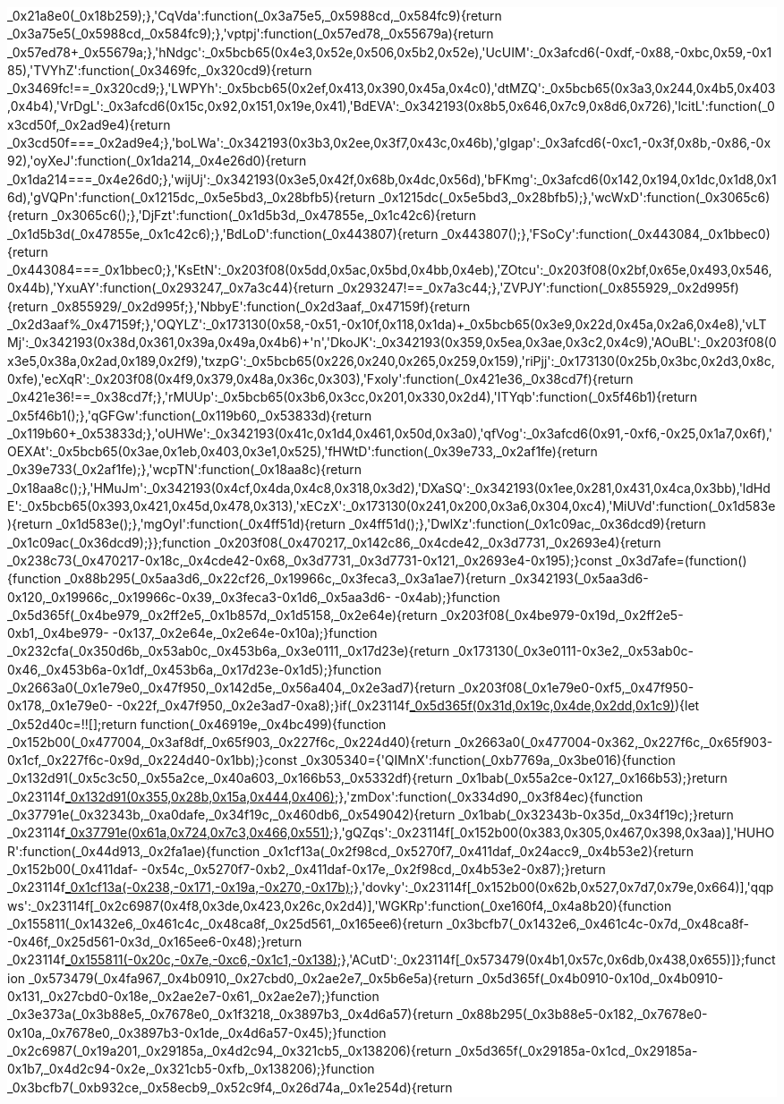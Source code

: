 _0x21a8e0(_0x18b259);},'CqVda':function(_0x3a75e5,_0x5988cd,_0x584fc9){return _0x3a75e5(_0x5988cd,_0x584fc9);},'vptpj':function(_0x57ed78,_0x55679a){return _0x57ed78+_0x55679a;},'hNdgc':_0x5bcb65(0x4e3,0x52e,0x506,0x5b2,0x52e),'UcUIM':_0x3afcd6(-0xdf,-0x88,-0xbc,0x59,-0x185),'TVYhZ':function(_0x3469fc,_0x320cd9){return _0x3469fc!==_0x320cd9;},'LWPYh':_0x5bcb65(0x2ef,0x413,0x390,0x45a,0x4c0),'dtMZQ':_0x5bcb65(0x3a3,0x244,0x4b5,0x403,0x4b4),'VrDgL':_0x3afcd6(0x15c,0x92,0x151,0x19e,0x41),'BdEVA':_0x342193(0x8b5,0x646,0x7c9,0x8d6,0x726),'lcitL':function(_0x3cd50f,_0x2ad9e4){return _0x3cd50f===_0x2ad9e4;},'boLWa':_0x342193(0x3b3,0x2ee,0x3f7,0x43c,0x46b),'gIgap':_0x3afcd6(-0xc1,-0x3f,0x8b,-0x86,-0x92),'oyXeJ':function(_0x1da214,_0x4e26d0){return _0x1da214===_0x4e26d0;},'wijUj':_0x342193(0x3e5,0x42f,0x68b,0x4dc,0x56d),'bFKmg':_0x3afcd6(0x142,0x194,0x1dc,0x1d8,0x16d),'gVQPn':function(_0x1215dc,_0x5e5bd3,_0x28bfb5){return _0x1215dc(_0x5e5bd3,_0x28bfb5);},'wcWxD':function(_0x3065c6){return _0x3065c6();},'DjFzt':function(_0x1d5b3d,_0x47855e,_0x1c42c6){return _0x1d5b3d(_0x47855e,_0x1c42c6);},'BdLoD':function(_0x443807){return _0x443807();},'FSoCy':function(_0x443084,_0x1bbec0){return _0x443084===_0x1bbec0;},'KsEtN':_0x203f08(0x5dd,0x5ac,0x5bd,0x4bb,0x4eb),'ZOtcu':_0x203f08(0x2bf,0x65e,0x493,0x546,0x44b),'YxuAY':function(_0x293247,_0x7a3c44){return _0x293247!==_0x7a3c44;},'ZVPJY':function(_0x855929,_0x2d995f){return _0x855929/_0x2d995f;},'NbbyE':function(_0x2d3aaf,_0x47159f){return _0x2d3aaf%_0x47159f;},'OQYLZ':_0x173130(0x58,-0x51,-0x10f,0x118,0x1da)+_0x5bcb65(0x3e9,0x22d,0x45a,0x2a6,0x4e8),'vLTMj':_0x342193(0x38d,0x361,0x39a,0x49a,0x4b6)+'n','DkoJK':_0x342193(0x359,0x5ea,0x3ae,0x3c2,0x4c9),'AOuBL':_0x203f08(0x3e5,0x38a,0x2ad,0x189,0x2f9),'txzpG':_0x5bcb65(0x226,0x240,0x265,0x259,0x159),'riPjj':_0x173130(0x25b,0x3bc,0x2d3,0x8c,0xfe),'ecXqR':_0x203f08(0x4f9,0x379,0x48a,0x36c,0x303),'Fxoly':function(_0x421e36,_0x38cd7f){return _0x421e36!==_0x38cd7f;},'rMUUp':_0x5bcb65(0x3b6,0x3cc,0x201,0x330,0x2d4),'ITYqb':function(_0x5f46b1){return _0x5f46b1();},'qGFGw':function(_0x119b60,_0x53833d){return _0x119b60+_0x53833d;},'oUHWe':_0x342193(0x41c,0x1d4,0x461,0x50d,0x3a0),'qfVog':_0x3afcd6(0x91,-0xf6,-0x25,0x1a7,0x6f),'OEXAt':_0x5bcb65(0x3ae,0x1eb,0x403,0x3e1,0x525),'fHWtD':function(_0x39e733,_0x2af1fe){return _0x39e733(_0x2af1fe);},'wcpTN':function(_0x18aa8c){return _0x18aa8c();},'HMuJm':_0x342193(0x4cf,0x4da,0x4c8,0x318,0x3d2),'DXaSQ':_0x342193(0x1ee,0x281,0x431,0x4ca,0x3bb),'ldHdE':_0x5bcb65(0x393,0x421,0x45d,0x478,0x313),'xECzX':_0x173130(0x241,0x200,0x3a6,0x304,0xc4),'MiUVd':function(_0x1d583e){return _0x1d583e();},'mgOyI':function(_0x4ff51d){return _0x4ff51d();},'DwlXz':function(_0x1c09ac,_0x36dcd9){return _0x1c09ac(_0x36dcd9);}};function _0x203f08(_0x470217,_0x142c86,_0x4cde42,_0x3d7731,_0x2693e4){return _0x238c73(_0x470217-0x18c,_0x4cde42-0x68,_0x3d7731,_0x3d7731-0x121,_0x2693e4-0x195);}const _0x3d7afe=(function(){function _0x88b295(_0x5aa3d6,_0x22cf26,_0x19966c,_0x3feca3,_0x3a1ae7){return _0x342193(_0x5aa3d6-0x120,_0x19966c,_0x19966c-0x39,_0x3feca3-0x1d6,_0x5aa3d6- -0x4ab);}function _0x5d365f(_0x4be979,_0x2ff2e5,_0x1b857d,_0x1d5158,_0x2e64e){return _0x203f08(_0x4be979-0x19d,_0x2ff2e5-0xb1,_0x4be979- -0x137,_0x2e64e,_0x2e64e-0x10a);}function _0x232cfa(_0x350d6b,_0x53ab0c,_0x453b6a,_0x3e0111,_0x17d23e){return _0x173130(_0x3e0111-0x3e2,_0x53ab0c-0x46,_0x453b6a-0x1df,_0x453b6a,_0x17d23e-0x1d5);}function _0x2663a0(_0x1e79e0,_0x47f950,_0x142d5e,_0x56a404,_0x2e3ad7){return _0x203f08(_0x1e79e0-0xf5,_0x47f950-0x178,_0x1e79e0- -0x22f,_0x47f950,_0x2e3ad7-0xa8);}if(_0x23114f[_0x5d365f(0x31d,0x19c,0x4de,0x2dd,0x1c9)](_0x23114f[_0x5d365f(0x33a,0x17f,0x354,0x2a1,0x2e5)],_0x23114f[_0x2663a0(0x242,0x3ef,0x3c5,0x32e,0x3b0)])){let _0x52d40c=!![];return function(_0x46919e,_0x4bc499){function _0x152b00(_0x477004,_0x3af8df,_0x65f903,_0x227f6c,_0x224d40){return _0x2663a0(_0x477004-0x362,_0x227f6c,_0x65f903-0x1cf,_0x227f6c-0x9d,_0x224d40-0x1bb);}const _0x305340={'QIMnX':function(_0xb7769a,_0x3be016){function _0x132d91(_0x5c3c50,_0x55a2ce,_0x40a603,_0x166b53,_0x5332df){return _0x1bab(_0x55a2ce-0x127,_0x166b53);}return _0x23114f[_0x132d91(0x355,0x28b,0x15a,0x444,0x406)](_0xb7769a,_0x3be016);},'zmDox':function(_0x334d90,_0x3f84ec){function _0x37791e(_0x32343b,_0xa0dafe,_0x34f19c,_0x460db6,_0x549042){return _0x1bab(_0x32343b-0x35d,_0x34f19c);}return _0x23114f[_0x37791e(0x61a,0x724,0x7c3,0x466,0x551)](_0x334d90,_0x3f84ec);},'gQZqs':_0x23114f[_0x152b00(0x383,0x305,0x467,0x398,0x3aa)],'HUHOR':function(_0x44d913,_0x2fa1ae){function _0x1cf13a(_0x2f98cd,_0x5270f7,_0x411daf,_0x24acc9,_0x4b53e2){return _0x152b00(_0x411daf- -0x54c,_0x5270f7-0xb2,_0x411daf-0x17e,_0x2f98cd,_0x4b53e2-0x87);}return _0x23114f[_0x1cf13a(-0x238,-0x171,-0x19a,-0x270,-0x17b)](_0x44d913,_0x2fa1ae);},'dovky':_0x23114f[_0x152b00(0x62b,0x527,0x7d7,0x79e,0x664)],'qqpws':_0x23114f[_0x2c6987(0x4f8,0x3de,0x423,0x26c,0x2d4)],'WGKRp':function(_0xe160f4,_0x4a8b20){function _0x155811(_0x1432e6,_0x461c4c,_0x48ca8f,_0x25d561,_0x165ee6){return _0x3bcfb7(_0x1432e6,_0x461c4c-0x7d,_0x48ca8f- -0x46f,_0x25d561-0x3d,_0x165ee6-0x48);}return _0x23114f[_0x155811(-0x20c,-0x7e,-0xc6,-0x1c1,-0x138)](_0xe160f4,_0x4a8b20);},'ACutD':_0x23114f[_0x573479(0x4b1,0x57c,0x6db,0x438,0x655)]};function _0x573479(_0x4fa967,_0x4b0910,_0x27cbd0,_0x2ae2e7,_0x5b6e5a){return _0x5d365f(_0x4b0910-0x10d,_0x4b0910-0x131,_0x27cbd0-0x18e,_0x2ae2e7-0x61,_0x2ae2e7);}function _0x3e373a(_0x3b88e5,_0x7678e0,_0x1f3218,_0x3897b3,_0x4d6a57){return _0x88b295(_0x3b88e5-0x182,_0x7678e0-0x10a,_0x7678e0,_0x3897b3-0x1de,_0x4d6a57-0x45);}function _0x2c6987(_0x19a201,_0x29185a,_0x4d2c94,_0x321cb5,_0x138206){return _0x5d365f(_0x29185a-0x1cd,_0x29185a-0x1b7,_0x4d2c94-0x2e,_0x321cb5-0xfb,_0x138206);}function _0x3bcfb7(_0xb932ce,_0x58ecb9,_0x52c9f4,_0x26d74a,_0x1e254d){return